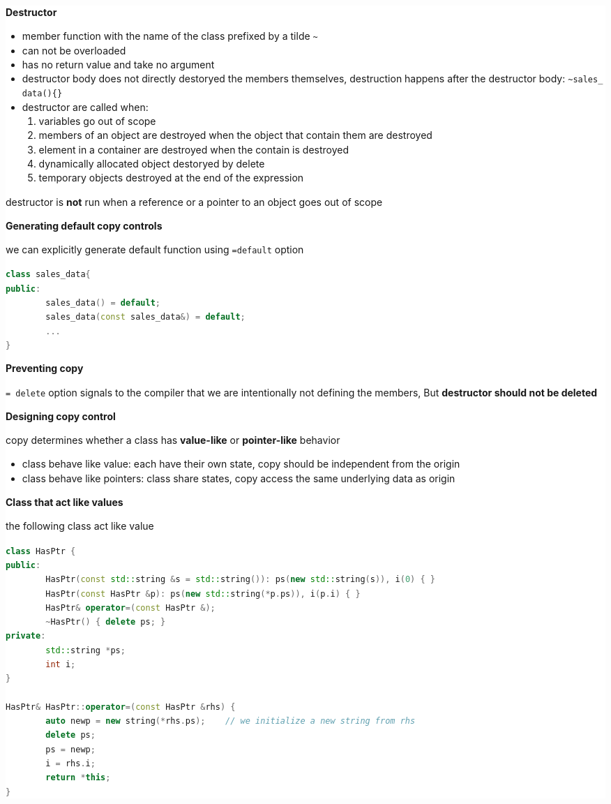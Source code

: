 **Destructor**

- member function with the name of the class prefixed by a tilde `~`
- can not be overloaded
- has no return value and take no argument
- destructor body does not directly destoryed the members themselves, destruction happens after the destructor body: `~sales_data(){}`
- destructor are called when:
    1. variables go out of scope 
    2. members of an object are destroyed when the object that contain them are destroyed
    3. element in a container are destroyed when the contain is destroyed
    4. dynamically allocated object destoryed by delete
    5. temporary objects destroyed at the end of the expression

destructor is **not** run when a reference or a pointer to an object goes out of scope

**Generating default copy controls**

we can explicitly generate default function using `=default` option

```cpp
class sales_data{
public:
		sales_data() = default;
		sales_data(const sales_data&) = default;
		...
}
```

**Preventing copy**

`= delete` option signals to the compiler that we are intentionally not defining the members, But **destructor should not be deleted**

**Designing copy control**

copy determines whether a class has **value-like** or **pointer-like** behavior

- class behave like value: each have their own state, copy should be independent from the origin
- class behave like pointers: class share states, copy access the same underlying data as origin

**Class that act like values**

the following class act like value

```cpp
class HasPtr {
public:
		HasPtr(const std::string &s = std::string()): ps(new std::string(s)), i(0) { }
		HasPtr(const HasPtr &p): ps(new std::string(*p.ps)), i(p.i) { }
		HasPtr& operator=(const HasPtr &);
		~HasPtr() { delete ps; }
private:
		std::string *ps;
		int i;
}

HasPtr& HasPtr::operator=(const HasPtr &rhs) {
		auto newp = new string(*rhs.ps);    // we initialize a new string from rhs
		delete ps;
		ps = newp;
		i = rhs.i;
		return *this;
}
```
